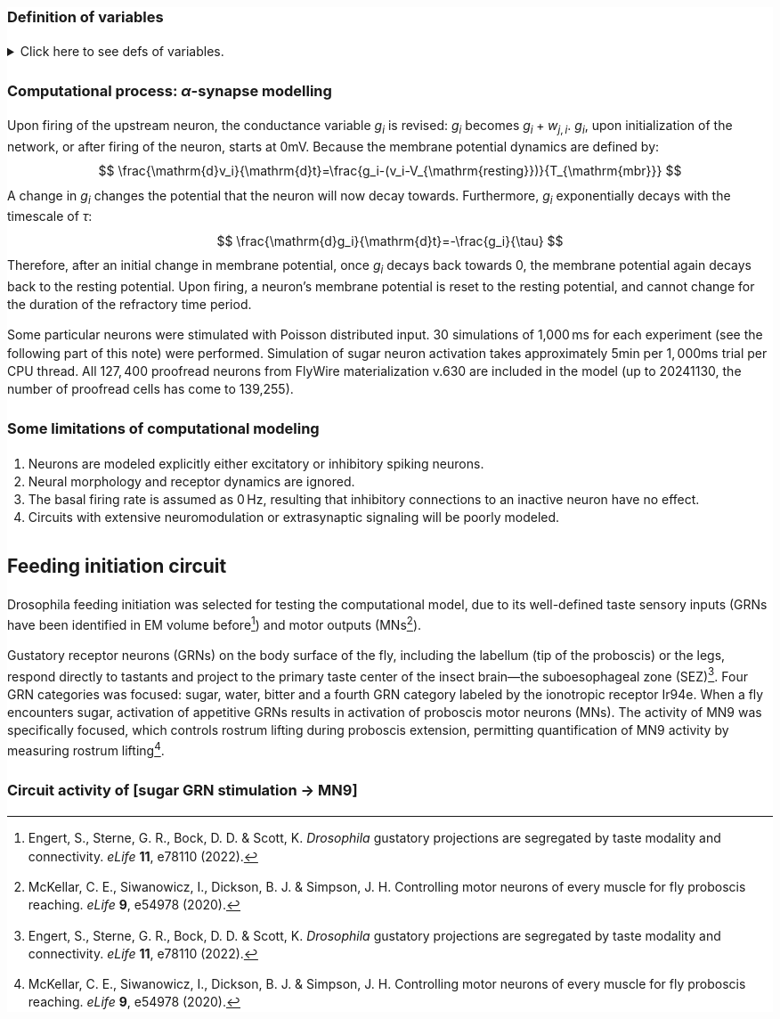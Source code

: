 ### Definition of variables

<details><summary>Click here to see defs of variables.</summary></details>

### Computational process: $α$-synapse modelling

Upon firing of the upstream neuron, the conductance variable $g_i$ is revised: $g_i$ becomes $g_i + w_{j,i}$. $g_i$, upon initialization of the network, or after firing of the neuron, starts at $0 \textrm{mV}$. Because the membrane potential dynamics are defined by:
$$
\frac{\mathrm{d}v_i}{\mathrm{d}t}=\frac{g_i-(v_i-V_{\mathrm{resting}})}{T_{\mathrm{mbr}}}
$$
A change in $g_i$ changes the potential that the neuron will now decay towards. Furthermore, $g_i$ exponentially decays with the timescale of $\tau$:
$$
\frac{\mathrm{d}g_i}{\mathrm{d}t}=-\frac{g_i}{\tau}
$$
Therefore, after an initial change in membrane potential, once $g_i$ decays back towards $0$, the membrane potential again decays back to the resting potential. Upon firing, a neuron’s membrane potential is reset to the resting potential, and cannot change for the duration of  the refractory time period.

Some particular neurons were stimulated with Poisson distributed input. 30 simulations of 1,000 ms for each experiment (see the following part of this note) were performed. Simulation of sugar neuron activation takes approximately $5 \mathrm{min}$ per $1,000 \textrm{ms}$ trial per CPU thread. All $127,400$ proofread neurons from FlyWire materialization v.630 are included in the model (up to 20241130, the number of proofread cells has come to 139,255).

### Some limitations of computational modeling  

1. Neurons are modeled explicitly either excitatory or inhibitory spiking neurons.
2. Neural morphology and  receptor dynamics are ignored.
3. The basal firing rate is assumed as 0 Hz, resulting that inhibitory connections to an inactive neuron have  no effect.
4. Circuits with extensive neuromodulation or extrasynaptic signaling will be poorly modeled. 

##  Feeding initiation circuit

Drosophila feeding initiation was selected for testing the computational model, due to its well-defined taste sensory inputs (GRNs have been identified in EM volume before[^7]) and motor outputs (MNs[^8]).

Gustatory receptor neurons (GRNs) on the body surface of the fly, including the labellum (tip of the proboscis) or the legs, respond directly to tastants and project to the primary taste center of the insect brain—the  suboesophageal zone (SEZ)[^7]. Four GRN categories was focused:  sugar, water, bitter and a fourth GRN category labeled by the ionotropic receptor Ir94e. When a fly encounters sugar, activation of appetitive GRNs results in  activation of proboscis motor neurons (MNs). The activity of MN9 was specifically focused, which controls rostrum lifting during proboscis extension, permitting quantification of MN9 activity by measuring rostrum lifting[^8].

### Circuit activity of [sugar GRN stimulation $\rightarrow$ MN9]


[^1]: Shiu, P.K., Sterne, G.R., Spiller, N. *et al.* A *Drosophila* computational brain model reveals sensorimotor processing. *Nature* **634**, 210–219 (2024). https://doi.org/10.1038/s41586-024-07763-9
[^2]: Dorkenwald, S., Matsliah, A., Sterling, A.R. *et al.* Neuronal wiring diagram of an adult brain. *Nature* **634**, 124–138 (2024). https://doi.org/10.1038/s41586-024-07558-y
[^3]: Kakaria, K. S. & de Bivort, B. L. Ring attractor dynamics emerge from a spiking model of the entire protocerebral bridge. *Front. Behav. Neurosci.* **11**, 8 (2017).
[^4]: Lazar, A. A., Liu, T., Turkcan, M. K. & Zhou, Y. Accelerating with FlyBrainLab the discovery of the functional logic of the *Drosophila* brain in the connectomic and synaptomic era. *eLife* **10**, e62362 (2021).
[^5]: Jürgensen, A.-M., Khalili, A., Chicca, E., Indiveri, G. & Nawrot, M. P. A neuromorphic model of olfactory processing and sparse coding in the *Drosophila* larva brain. *Neuromorph. Comput. Eng.* **1**, 024008 (2021).
[^6]: Paul, M. M. et al. Bruchpilot and synaptotagmin collaborate to drive rapid glutamate release and active zone differentiation. *Front. Cell. Neurosci.* **9**, 29 (2015).
[^7]: Engert, S., Sterne, G. R., Bock, D. D. & Scott, K. *Drosophila* gustatory projections are segregated by taste modality and connectivity. *eLife* **11**, e78110 (2022).
[^8]: McKellar, C. E., Siwanowicz, I., Dickson, B. J. & Simpson, J. H. Controlling motor neurons of every muscle for fly proboscis reaching. *eLife* **9**, e54978 (2020).
[^9]: Shiu, P. K., Sterne, G. R., Engert, S., Dickson, B. J. & Scott, K. Taste quality and hunger interactions in a feeding sensorimotor circuit. *eLife* **11**, e79887 (2022).